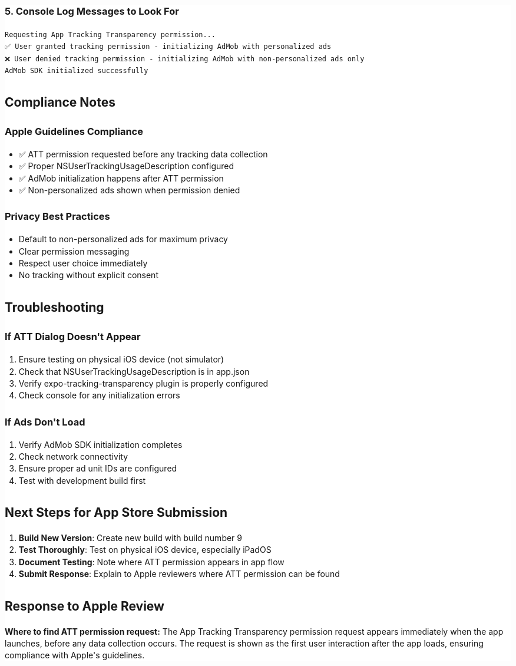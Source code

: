 ### 5. Console Log Messages to Look For
```
Requesting App Tracking Transparency permission...
✅ User granted tracking permission - initializing AdMob with personalized ads
❌ User denied tracking permission - initializing AdMob with non-personalized ads only
AdMob SDK initialized successfully
```

## Compliance Notes

### Apple Guidelines Compliance
- ✅ ATT permission requested before any tracking data collection
- ✅ Proper NSUserTrackingUsageDescription configured
- ✅ AdMob initialization happens after ATT permission
- ✅ Non-personalized ads shown when permission denied

### Privacy Best Practices
- Default to non-personalized ads for maximum privacy
- Clear permission messaging
- Respect user choice immediately
- No tracking without explicit consent

## Troubleshooting

### If ATT Dialog Doesn't Appear
1. Ensure testing on physical iOS device (not simulator)
2. Check that NSUserTrackingUsageDescription is in app.json
3. Verify expo-tracking-transparency plugin is properly configured
4. Check console for any initialization errors

### If Ads Don't Load
1. Verify AdMob SDK initialization completes
2. Check network connectivity
3. Ensure proper ad unit IDs are configured
4. Test with development build first

## Next Steps for App Store Submission

1. **Build New Version**: Create new build with build number 9
2. **Test Thoroughly**: Test on physical iOS device, especially iPadOS
3. **Document Testing**: Note where ATT permission appears in app flow
4. **Submit Response**: Explain to Apple reviewers where ATT permission can be found

## Response to Apple Review

**Where to find ATT permission request:**
The App Tracking Transparency permission request appears immediately when the app launches, before any data collection occurs. The request is shown as the first user interaction after the app loads, ensuring compliance with Apple's guidelines.
